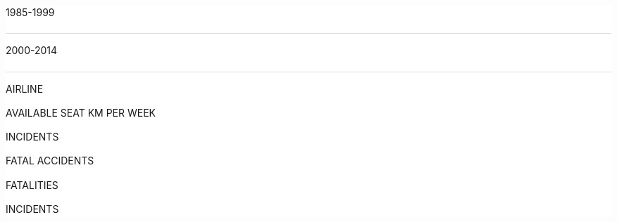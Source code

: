 </th>

<th style="border-bottom:hidden; padding-bottom:0; padding-left:3px;padding-right:3px;text-align: center; " colspan="3">

<div style="border-bottom: 1px solid #ddd; padding-bottom: 5px;">

1985-1999

</div>

</th>

<th style="border-bottom:hidden; padding-bottom:0; padding-left:3px;padding-right:3px;text-align: center; " colspan="3">

<div style="border-bottom: 1px solid #ddd; padding-bottom: 5px;">

2000-2014

</div>

</th>

</tr>

<tr>

<th style="text-align:left;">

AIRLINE

</th>

<th style="text-align:right;">

AVAILABLE SEAT KM PER WEEK

</th>

<th style="text-align:right;">

INCIDENTS

</th>

<th style="text-align:right;">

FATAL ACCIDENTS

</th>

<th style="text-align:right;">

FATALITIES

</th>

<th style="text-align:right;">

INCIDENTS

</th>

<th style="text-align:right;">
